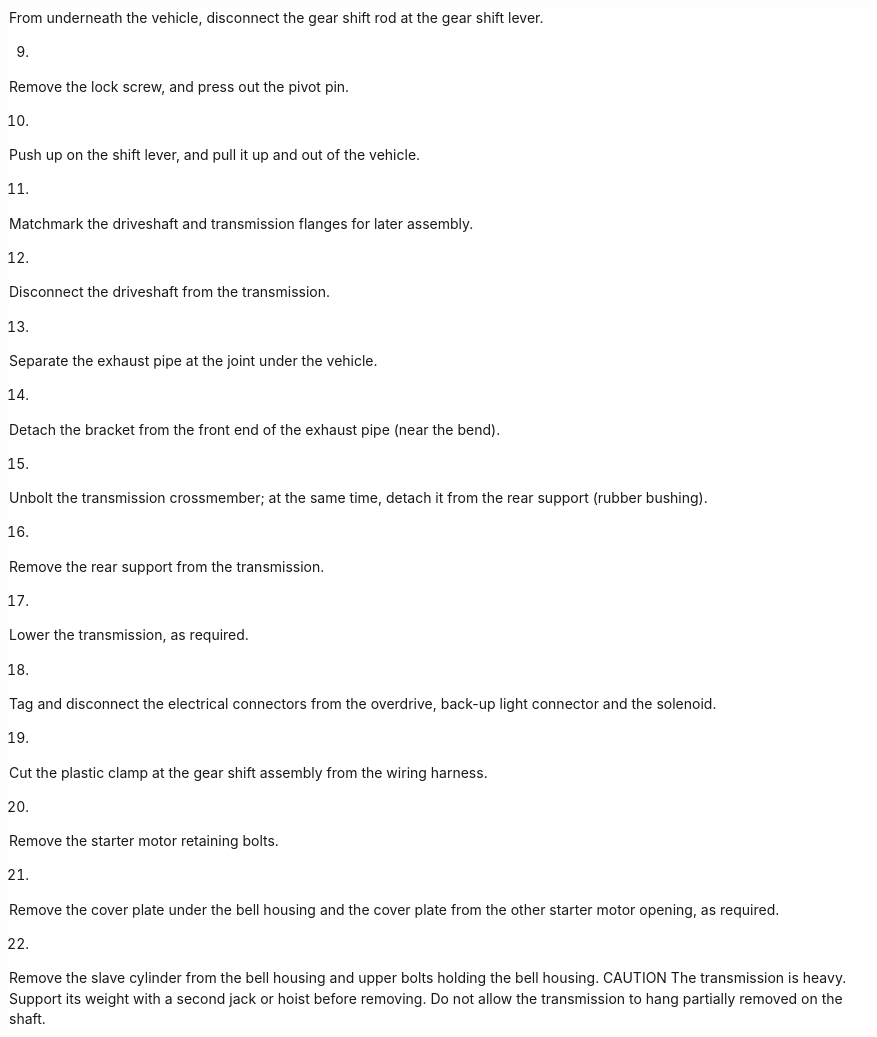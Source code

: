 From underneath the vehicle, disconnect the gear shift rod at the gear shift lever.

9.

Remove the lock screw, and press out the pivot pin.

10.

Push up on the shift lever, and pull it up and out of the vehicle.

11.

Matchmark the driveshaft and transmission flanges for later assembly.

12.

Disconnect the driveshaft from the transmission.

13.

Separate the exhaust pipe at the joint under the vehicle.

14.

Detach the bracket from the front end of the exhaust pipe (near the bend).

15.

Unbolt the transmission crossmember; at the same time, detach it from the rear support (rubber bushing).

16.

Remove the rear support from the transmission.

17.

Lower the transmission, as required.

18.

Tag and disconnect the electrical connectors from the overdrive, back-up light connector and the solenoid.

19.

Cut the plastic clamp at the gear shift assembly from the wiring harness.

20.

Remove the starter motor retaining bolts.

21.

Remove the cover plate under the bell housing and the cover plate from the other starter motor opening, as required.

22.

Remove the slave cylinder from the bell housing and upper bolts holding the bell housing.
CAUTION
The transmission is heavy. Support its weight with a second jack or hoist before removing. Do not allow the transmission to hang partially removed on the shaft.
